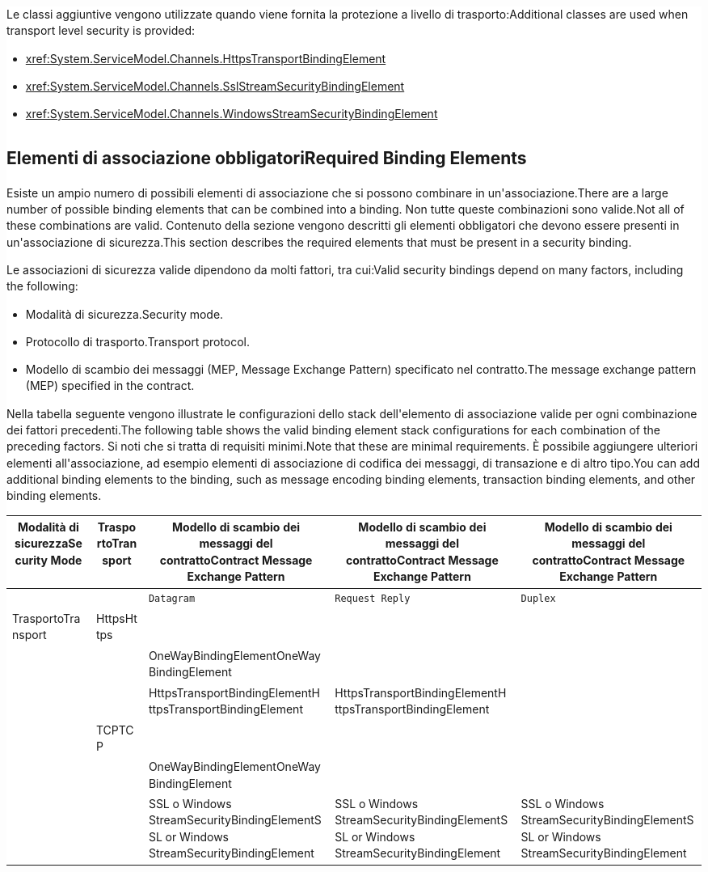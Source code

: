  <span data-ttu-id="de28d-121">Le classi aggiuntive vengono utilizzate quando viene fornita la protezione a livello di trasporto:</span><span class="sxs-lookup"><span data-stu-id="de28d-121">Additional classes are used when transport level security is provided:</span></span>  
  
- <xref:System.ServiceModel.Channels.HttpsTransportBindingElement>  
  
- <xref:System.ServiceModel.Channels.SslStreamSecurityBindingElement>  
  
- <xref:System.ServiceModel.Channels.WindowsStreamSecurityBindingElement>  
  
## <a name="required-binding-elements"></a><span data-ttu-id="de28d-122">Elementi di associazione obbligatori</span><span class="sxs-lookup"><span data-stu-id="de28d-122">Required Binding Elements</span></span>  
 <span data-ttu-id="de28d-123">Esiste un ampio numero di possibili elementi di associazione che si possono combinare in un'associazione.</span><span class="sxs-lookup"><span data-stu-id="de28d-123">There are a large number of possible binding elements that can be combined into a binding.</span></span> <span data-ttu-id="de28d-124">Non tutte queste combinazioni sono valide.</span><span class="sxs-lookup"><span data-stu-id="de28d-124">Not all of these combinations are valid.</span></span> <span data-ttu-id="de28d-125">Contenuto della sezione vengono descritti gli elementi obbligatori che devono essere presenti in un'associazione di sicurezza.</span><span class="sxs-lookup"><span data-stu-id="de28d-125">This section describes the required elements that must be present in a security binding.</span></span>  
  
 <span data-ttu-id="de28d-126">Le associazioni di sicurezza valide dipendono da molti fattori, tra cui:</span><span class="sxs-lookup"><span data-stu-id="de28d-126">Valid security bindings depend on many factors, including the following:</span></span>  
  
- <span data-ttu-id="de28d-127">Modalità di sicurezza.</span><span class="sxs-lookup"><span data-stu-id="de28d-127">Security mode.</span></span>  
  
- <span data-ttu-id="de28d-128">Protocollo di trasporto.</span><span class="sxs-lookup"><span data-stu-id="de28d-128">Transport protocol.</span></span>  
  
- <span data-ttu-id="de28d-129">Modello di scambio dei messaggi (MEP, Message Exchange Pattern) specificato nel contratto.</span><span class="sxs-lookup"><span data-stu-id="de28d-129">The message exchange pattern (MEP) specified in the contract.</span></span>  
  
 <span data-ttu-id="de28d-130">Nella tabella seguente vengono illustrate le configurazioni dello stack dell'elemento di associazione valide per ogni combinazione dei fattori precedenti.</span><span class="sxs-lookup"><span data-stu-id="de28d-130">The following table shows the valid binding element stack configurations for each combination of the preceding factors.</span></span> <span data-ttu-id="de28d-131">Si noti che si tratta di requisiti minimi.</span><span class="sxs-lookup"><span data-stu-id="de28d-131">Note that these are minimal requirements.</span></span> <span data-ttu-id="de28d-132">È possibile aggiungere ulteriori elementi all'associazione, ad esempio elementi di associazione di codifica dei messaggi, di transazione e di altro tipo.</span><span class="sxs-lookup"><span data-stu-id="de28d-132">You can add additional binding elements to the binding, such as message encoding binding elements, transaction binding elements, and other binding elements.</span></span>  
  
|<span data-ttu-id="de28d-133">Modalità di sicurezza</span><span class="sxs-lookup"><span data-stu-id="de28d-133">Security Mode</span></span>|<span data-ttu-id="de28d-134">Trasporto</span><span class="sxs-lookup"><span data-stu-id="de28d-134">Transport</span></span>|<span data-ttu-id="de28d-135">Modello di scambio dei messaggi del contratto</span><span class="sxs-lookup"><span data-stu-id="de28d-135">Contract Message Exchange Pattern</span></span>|<span data-ttu-id="de28d-136">Modello di scambio dei messaggi del contratto</span><span class="sxs-lookup"><span data-stu-id="de28d-136">Contract Message Exchange Pattern</span></span>|<span data-ttu-id="de28d-137">Modello di scambio dei messaggi del contratto</span><span class="sxs-lookup"><span data-stu-id="de28d-137">Contract Message Exchange Pattern</span></span>|  
|-------------------|---------------|---------------------------------------|---------------------------------------|---------------------------------------|  
|||`Datagram`|`Request Reply`|`Duplex`|  
|<span data-ttu-id="de28d-138">Trasporto</span><span class="sxs-lookup"><span data-stu-id="de28d-138">Transport</span></span>|<span data-ttu-id="de28d-139">Https</span><span class="sxs-lookup"><span data-stu-id="de28d-139">Https</span></span>||||  
|||<span data-ttu-id="de28d-140">OneWayBindingElement</span><span class="sxs-lookup"><span data-stu-id="de28d-140">OneWayBindingElement</span></span>|||  
|||<span data-ttu-id="de28d-141">HttpsTransportBindingElement</span><span class="sxs-lookup"><span data-stu-id="de28d-141">HttpsTransportBindingElement</span></span>|<span data-ttu-id="de28d-142">HttpsTransportBindingElement</span><span class="sxs-lookup"><span data-stu-id="de28d-142">HttpsTransportBindingElement</span></span>||  
||<span data-ttu-id="de28d-143">TCP</span><span class="sxs-lookup"><span data-stu-id="de28d-143">TCP</span></span>||||  
|||<span data-ttu-id="de28d-144">OneWayBindingElement</span><span class="sxs-lookup"><span data-stu-id="de28d-144">OneWayBindingElement</span></span>|||  
|||<span data-ttu-id="de28d-145">SSL o Windows StreamSecurityBindingElement</span><span class="sxs-lookup"><span data-stu-id="de28d-145">SSL or Windows StreamSecurityBindingElement</span></span>|<span data-ttu-id="de28d-146">SSL o Windows StreamSecurityBindingElement</span><span class="sxs-lookup"><span data-stu-id="de28d-146">SSL or Windows StreamSecurityBindingElement</span></span>|<span data-ttu-id="de28d-147">SSL o Windows StreamSecurityBindingElement</span><span class="sxs-lookup"><span data-stu-id="de28d-147">SSL or Windows StreamSecurityBindingElement</span></span>|  